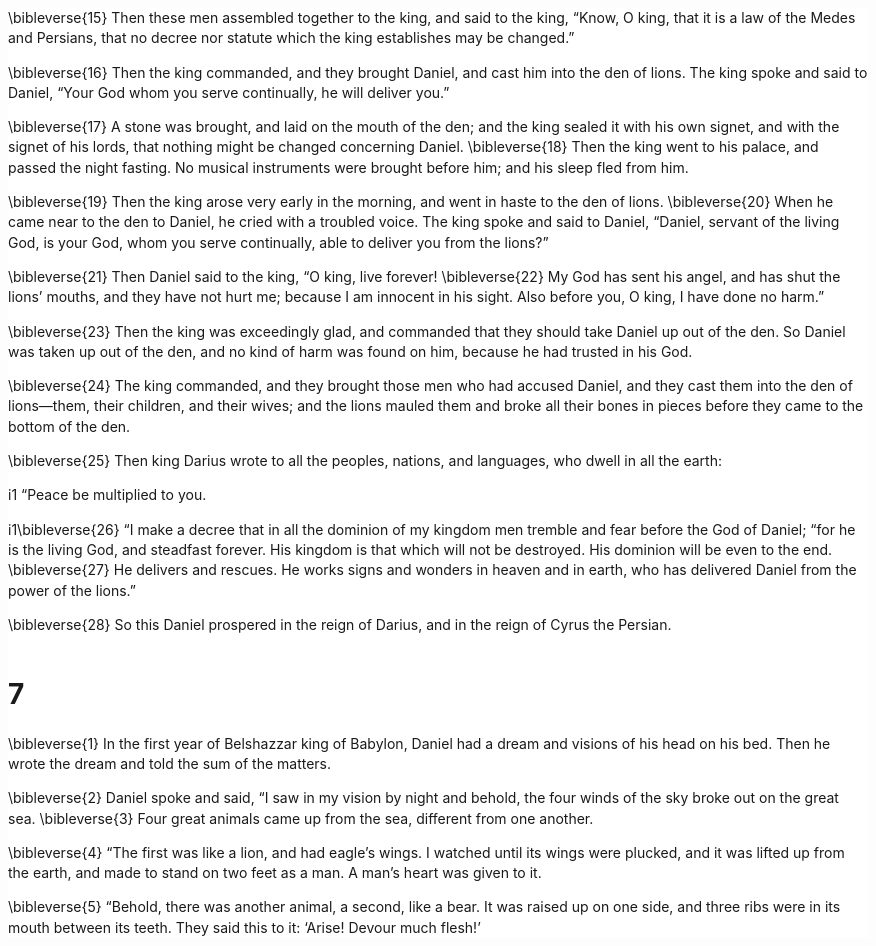 \bibleverse{15} Then these men assembled together to the king, and said to the king, “Know, O king, that it is a law of the Medes and Persians, that no decree nor statute which the king establishes may be changed.” 

\bibleverse{16} Then the king commanded, and they brought Daniel, and cast him into the den of lions. The king spoke and said to Daniel, “Your God whom you serve continually, he will deliver you.” 

\bibleverse{17} A stone was brought, and laid on the mouth of the den; and the king sealed it with his own signet, and with the signet of his lords, that nothing might be changed concerning Daniel. \bibleverse{18} Then the king went to his palace, and passed the night fasting. No musical instruments were brought before him; and his sleep fled from him. 

\bibleverse{19} Then the king arose very early in the morning, and went in haste to the den of lions. \bibleverse{20} When he came near to the den to Daniel, he cried with a troubled voice. The king spoke and said to Daniel, “Daniel, servant of the living God, is your God, whom you serve continually, able to deliver you from the lions?” 

\bibleverse{21} Then Daniel said to the king, “O king, live forever! \bibleverse{22} My God has sent his angel, and has shut the lions’ mouths, and they have not hurt me; because I am innocent in his sight. Also before you, O king, I have done no harm.” 

\bibleverse{23} Then the king was exceedingly glad, and commanded that they should take Daniel up out of the den. So Daniel was taken up out of the den, and no kind of harm was found on him, because he had trusted in his God. 

\bibleverse{24} The king commanded, and they brought those men who had accused Daniel, and they cast them into the den of lions—them, their children, and their wives; and the lions mauled them and broke all their bones in pieces before they came to the bottom of the den. 

\bibleverse{25} Then king Darius wrote to all the peoples, nations, and languages, who dwell in all the earth: 

i1 “Peace be multiplied to you. 

i1\bibleverse{26} “I make a decree that in all the dominion of my kingdom men tremble and fear before the God of Daniel; “for he is the living God, and steadfast forever. His kingdom is that which will not be destroyed. His dominion will be even to the end. \bibleverse{27} He delivers and rescues. He works signs and wonders in heaven and in earth, who has delivered Daniel from the power of the lions.” 

\bibleverse{28} So this Daniel prospered in the reign of Darius, and in the reign of Cyrus the Persian. 

# 7 
\bibleverse{1} In the first year of Belshazzar king of Babylon, Daniel had a dream and visions of his head on his bed. Then he wrote the dream and told the sum of the matters. 

\bibleverse{2} Daniel spoke and said, “I saw in my vision by night and behold, the four winds of the sky broke out on the great sea. \bibleverse{3} Four great animals came up from the sea, different from one another. 

\bibleverse{4} “The first was like a lion, and had eagle’s wings. I watched until its wings were plucked, and it was lifted up from the earth, and made to stand on two feet as a man. A man’s heart was given to it. 

\bibleverse{5} “Behold, there was another animal, a second, like a bear. It was raised up on one side, and three ribs were in its mouth between its teeth. They said this to it: ‘Arise! Devour much flesh!’ 
